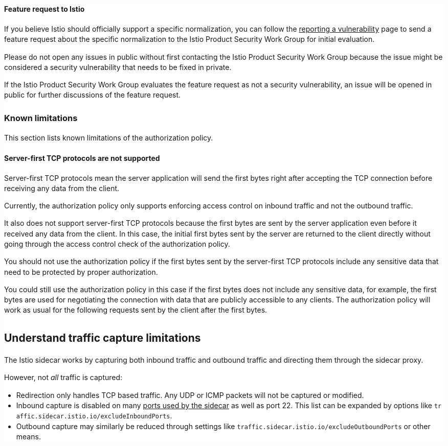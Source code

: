 #### Feature request to Istio

If you believe Istio should officially support a specific normalization, you can follow the [reporting a vulnerability](/docs/releases/security-vulnerabilities/#reporting-a-vulnerability)
page to send a feature request about the specific normalization to the Istio Product Security Work Group for initial evaluation.

Please do not open any issues in public without first contacting the Istio Product Security Work Group because the
issue might be considered a security vulnerability that needs to be fixed in private.

If the Istio Product Security Work Group evaluates the feature request as not a security vulnerability, an issue will
be opened in public for further discussions of the feature request.

### Known limitations

This section lists known limitations of the authorization policy.

#### Server-first TCP protocols are not supported

Server-first TCP protocols mean the server application will send the first bytes right after accepting the TCP connection
before receiving any data from the client.

Currently, the authorization policy only supports enforcing access control on inbound traffic and not the outbound traffic.

It also does not support server-first TCP protocols because the first bytes are sent by the server application even before
it received any data from the client. In this case, the initial first bytes sent by the server are returned to the client
directly without going through the access control check of the authorization policy.

You should not use the authorization policy if the first bytes sent by the server-first TCP protocols include any sensitive
data that need to be protected by proper authorization.

You could still use the authorization policy in this case if the first bytes does not include any sensitive data, for example,
the first bytes are used for negotiating the connection with data that are publicly accessible to any clients. The authorization
policy will work as usual for the following requests sent by the client after the first bytes.

## Understand traffic capture limitations

The Istio sidecar works by capturing both inbound traffic and outbound traffic and directing them through the sidecar proxy.

However, not *all* traffic is captured:

* Redirection only handles TCP based traffic. Any UDP or ICMP packets will not be captured or modified.
* Inbound capture is disabled on many [ports used by the sidecar](/docs/ops/deployment/application-requirements/#ports-used-by-istio) as well as port 22. This list can be expanded by options like `traffic.sidecar.istio.io/excludeInboundPorts`.
* Outbound capture may similarly be reduced through settings like `traffic.sidecar.istio.io/excludeOutboundPorts` or other means.
